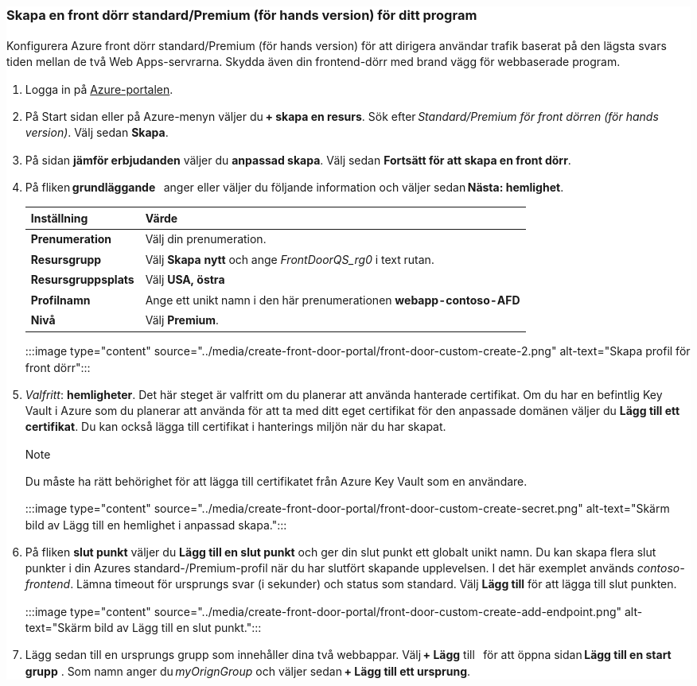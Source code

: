 ### <a name="create-a-front-door-standardpremium-preview-for-your-application"></a>Skapa en front dörr standard/Premium (för hands version) för ditt program

Konfigurera Azure front dörr standard/Premium (för hands version) för att dirigera användar trafik baserat på den lägsta svars tiden mellan de två Web Apps-servrarna. Skydda även din frontend-dörr med brand vägg för webbaserade program. 

1. Logga in på [Azure-portalen](https://portal.azure.com).
 
1. På Start sidan eller på Azure-menyn väljer du **+ skapa en resurs**. Sök efter *Standard/Premium för front dörren (för hands version)*. Välj sedan **Skapa**.

1. På sidan **jämför erbjudanden** väljer du **anpassad skapa**. Välj sedan **Fortsätt för att skapa en front dörr**.

1. På fliken **grundläggande**   anger eller väljer du följande information och väljer sedan **Nästa: hemlighet**. 

    | Inställning | Värde |
    | --- | --- |
    | **Prenumeration** | Välj din prenumeration. |
    | **Resursgrupp** | Välj **Skapa nytt** och ange *FrontDoorQS_rg0* i text rutan. |
    | **Resursgruppsplats** | Välj **USA, östra** |
    | **Profilnamn** | Ange ett unikt namn i den här prenumerationen **webapp-contoso-AFD** |
    | **Nivå** | Välj **Premium**. |
    
    :::image type="content" source="../media/create-front-door-portal/front-door-custom-create-2.png" alt-text="Skapa profil för front dörr":::

1. *Valfritt*: **hemligheter**. Det här steget är valfritt om du planerar att använda hanterade certifikat. Om du har en befintlig Key Vault i Azure som du planerar att använda för att ta med ditt eget certifikat för den anpassade domänen väljer du **Lägg till ett certifikat**. Du kan också lägga till certifikat i hanterings miljön när du har skapat.

    > [!NOTE]
    > Du måste ha rätt behörighet för att lägga till certifikatet från Azure Key Vault som en användare. 

    :::image type="content" source="../media/create-front-door-portal/front-door-custom-create-secret.png" alt-text="Skärm bild av Lägg till en hemlighet i anpassad skapa.":::

1. På fliken **slut punkt** väljer du **Lägg till en slut punkt** och ger din slut punkt ett globalt unikt namn. Du kan skapa flera slut punkter i din Azures standard-/Premium-profil när du har slutfört skapande upplevelsen. I det här exemplet används *contoso-frontend*. Lämna timeout för ursprungs svar (i sekunder) och status som standard. Välj **Lägg till** för att lägga till slut punkten.
    
    :::image type="content" source="../media/create-front-door-portal/front-door-custom-create-add-endpoint.png" alt-text="Skärm bild av Lägg till en slut punkt.":::

1. Lägg sedan till en ursprungs grupp som innehåller dina två webbappar. Välj **+ Lägg** till   för att öppna sidan **Lägg till en start grupp** . Som namn anger du *myOrignGroup* och väljer sedan **+ Lägg till ett ursprung**.
 